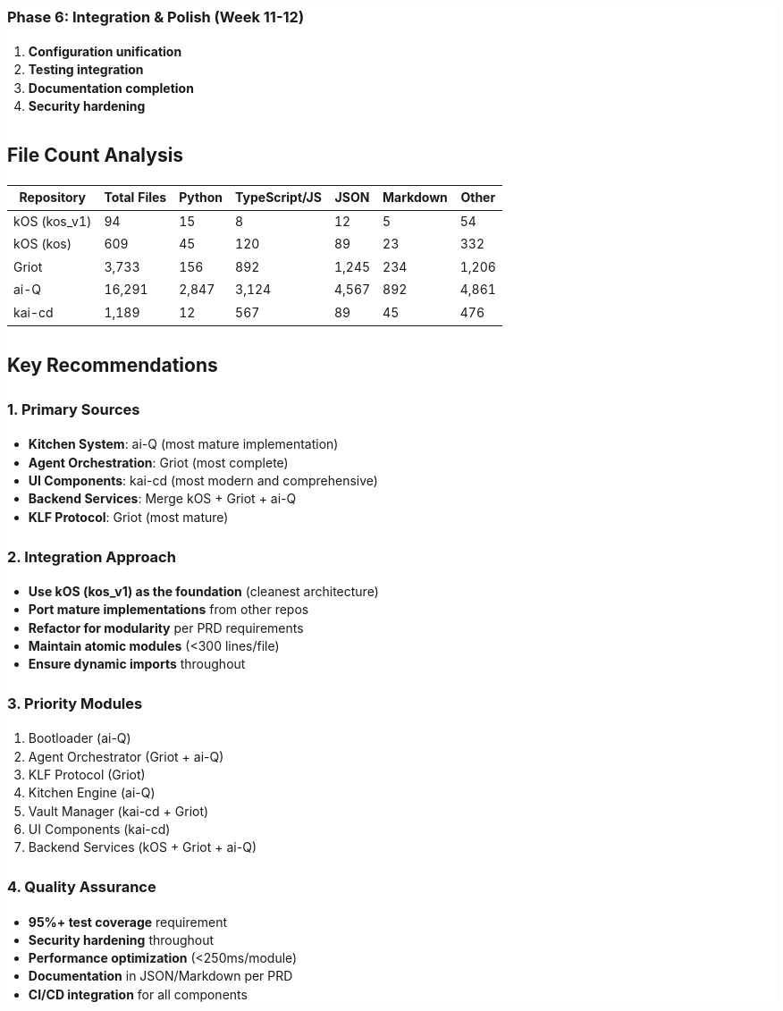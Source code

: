 ### Phase 6: Integration & Polish (Week 11-12)
1. **Configuration unification**
2. **Testing integration**
3. **Documentation completion**
4. **Security hardening**

## File Count Analysis

| Repository | Total Files | Python | TypeScript/JS | JSON | Markdown | Other |
|------------|-------------|--------|---------------|------|----------|-------|
| kOS (kos_v1) | 94 | 15 | 8 | 12 | 5 | 54 |
| kOS (kos) | 609 | 45 | 120 | 89 | 23 | 332 |
| Griot | 3,733 | 156 | 892 | 1,245 | 234 | 1,206 |
| ai-Q | 16,291 | 2,847 | 3,124 | 4,567 | 892 | 4,861 |
| kai-cd | 1,189 | 12 | 567 | 89 | 45 | 476 |

## Key Recommendations

### 1. Primary Sources
- **Kitchen System**: ai-Q (most mature implementation)
- **Agent Orchestration**: Griot (most complete)
- **UI Components**: kai-cd (most modern and comprehensive)
- **Backend Services**: Merge kOS + Griot + ai-Q
- **KLF Protocol**: Griot (most mature)

### 2. Integration Approach
- **Use kOS (kos_v1) as the foundation** (cleanest architecture)
- **Port mature implementations** from other repos
- **Refactor for modularity** per PRD requirements
- **Maintain atomic modules** (<300 lines/file)
- **Ensure dynamic imports** throughout

### 3. Priority Modules
1. Bootloader (ai-Q)
2. Agent Orchestrator (Griot + ai-Q)
3. KLF Protocol (Griot)
4. Kitchen Engine (ai-Q)
5. Vault Manager (kai-cd + Griot)
6. UI Components (kai-cd)
7. Backend Services (kOS + Griot + ai-Q)

### 4. Quality Assurance
- **95%+ test coverage** requirement
- **Security hardening** throughout
- **Performance optimization** (<250ms/module)
- **Documentation** in JSON/Markdown per PRD
- **CI/CD integration** for all components
